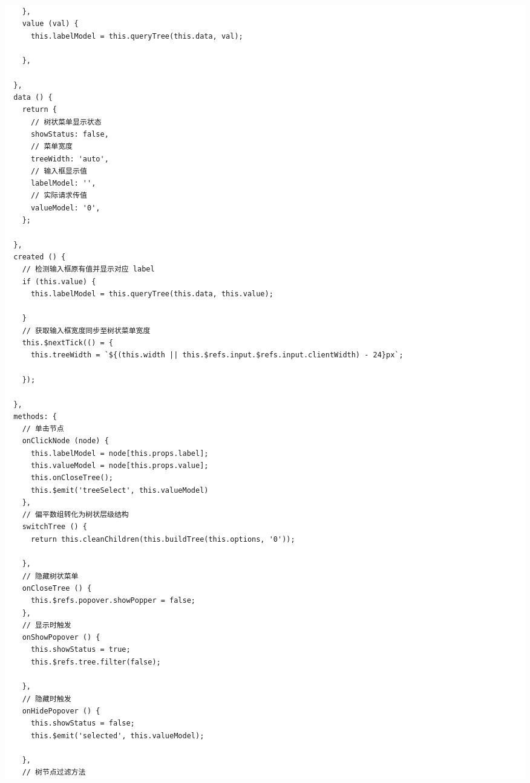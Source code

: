 ```vue
    },
    value (val) {
      this.labelModel = this.queryTree(this.data, val);

    },

  },
  data () {
    return {
      // 树状菜单显示状态
      showStatus: false,
      // 菜单宽度
      treeWidth: 'auto',
      // 输入框显示值
      labelModel: '',
      // 实际请求传值
      valueModel: '0',
    };

  },
  created () {
    // 检测输入框原有值并显示对应 label
    if (this.value) {
      this.labelModel = this.queryTree(this.data, this.value);

    }
    // 获取输入框宽度同步至树状菜单宽度
    this.$nextTick(() = {
      this.treeWidth = `${(this.width || this.$refs.input.$refs.input.clientWidth) - 24}px`;

    });

  },
  methods: {
    // 单击节点
    onClickNode (node) {
      this.labelModel = node[this.props.label];
      this.valueModel = node[this.props.value];
      this.onCloseTree();
      this.$emit('treeSelect', this.valueModel)
    },
    // 偏平数组转化为树状层级结构
    switchTree () {
      return this.cleanChildren(this.buildTree(this.options, '0'));

    },
    // 隐藏树状菜单
    onCloseTree () {
      this.$refs.popover.showPopper = false;
    },
    // 显示时触发
    onShowPopover () {
      this.showStatus = true;
      this.$refs.tree.filter(false);

    },
    // 隐藏时触发
    onHidePopover () {
      this.showStatus = false;
      this.$emit('selected', this.valueModel);

    },
    // 树节点过滤方法
```